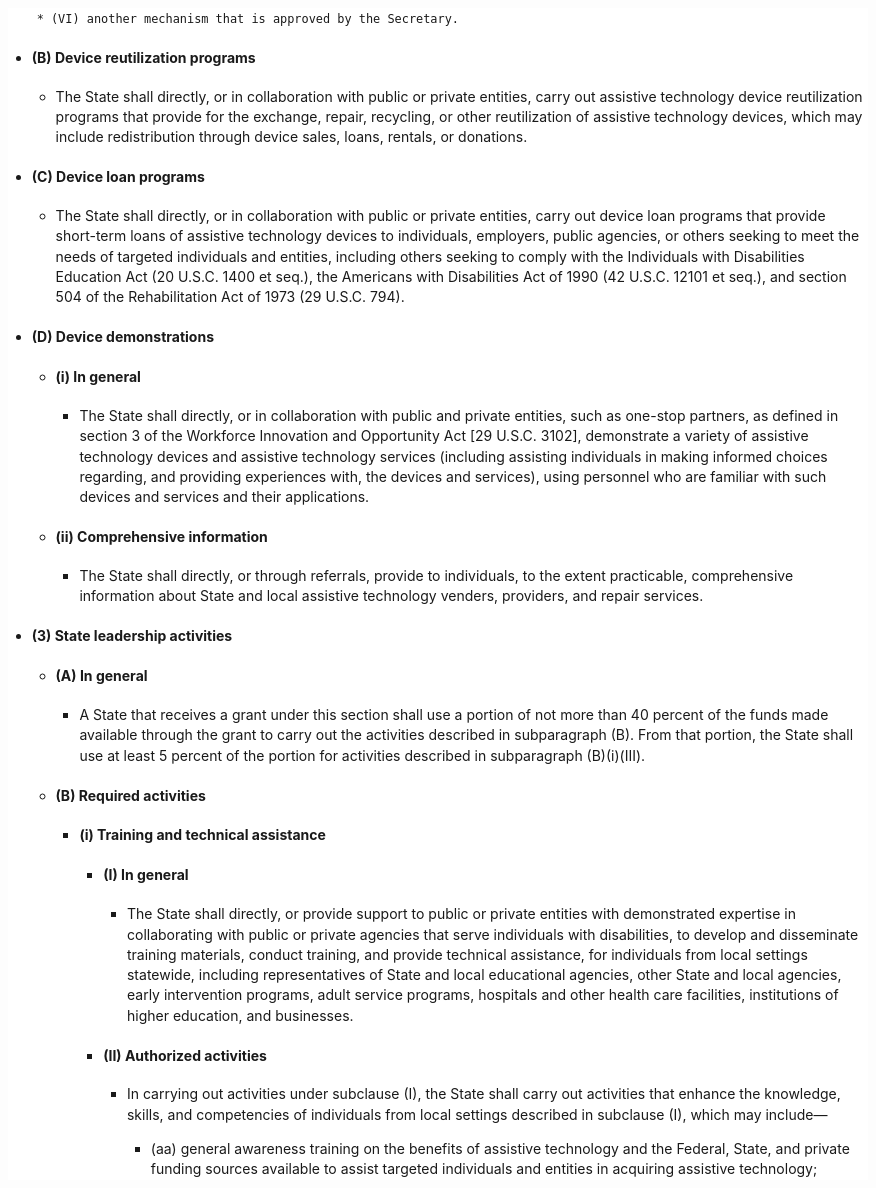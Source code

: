         * (VI) another mechanism that is approved by the Secretary.

  * #### (B) Device reutilization programs
    * The State shall directly, or in collaboration with public or private entities, carry out assistive technology device reutilization programs that provide for the exchange, repair, recycling, or other reutilization of assistive technology devices, which may include redistribution through device sales, loans, rentals, or donations.

  * #### (C) Device loan programs
    * The State shall directly, or in collaboration with public or private entities, carry out device loan programs that provide short-term loans of assistive technology devices to individuals, employers, public agencies, or others seeking to meet the needs of targeted individuals and entities, including others seeking to comply with the Individuals with Disabilities Education Act (20 U.S.C. 1400 et seq.), the Americans with Disabilities Act of 1990 (42 U.S.C. 12101 et seq.), and section 504 of the Rehabilitation Act of 1973 (29 U.S.C. 794).

  * #### (D) Device demonstrations
    * #### (i) In general
      * The State shall directly, or in collaboration with public and private entities, such as one-stop partners, as defined in section 3 of the Workforce Innovation and Opportunity Act [29 U.S.C. 3102], demonstrate a variety of assistive technology devices and assistive technology services (including assisting individuals in making informed choices regarding, and providing experiences with, the devices and services), using personnel who are familiar with such devices and services and their applications.

    * #### (ii) Comprehensive information
      * The State shall directly, or through referrals, provide to individuals, to the extent practicable, comprehensive information about State and local assistive technology venders, providers, and repair services.

* #### (3) State leadership activities
  * #### (A) In general
    * A State that receives a grant under this section shall use a portion of not more than 40 percent of the funds made available through the grant to carry out the activities described in subparagraph (B). From that portion, the State shall use at least 5 percent of the portion for activities described in subparagraph (B)(i)(III).

  * #### (B) Required activities
    * #### (i) Training and technical assistance
      * #### (I) In general
        * The State shall directly, or provide support to public or private entities with demonstrated expertise in collaborating with public or private agencies that serve individuals with disabilities, to develop and disseminate training materials, conduct training, and provide technical assistance, for individuals from local settings statewide, including representatives of State and local educational agencies, other State and local agencies, early intervention programs, adult service programs, hospitals and other health care facilities, institutions of higher education, and businesses.

      * #### (II) Authorized activities
        * In carrying out activities under subclause (I), the State shall carry out activities that enhance the knowledge, skills, and competencies of individuals from local settings described in subclause (I), which may include—

          * (aa) general awareness training on the benefits of assistive technology and the Federal, State, and private funding sources available to assist targeted individuals and entities in acquiring assistive technology;
